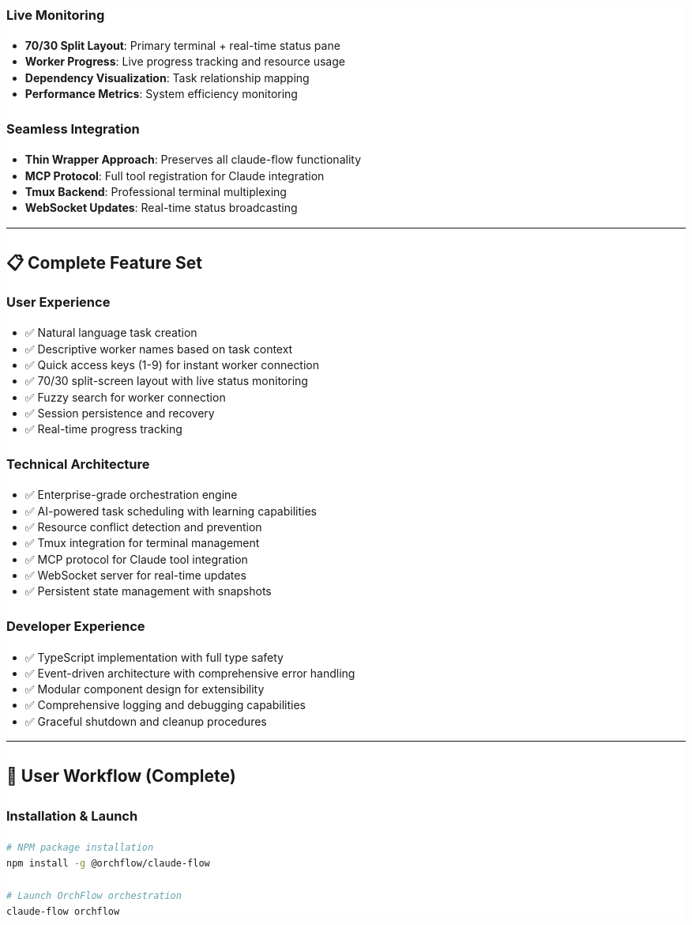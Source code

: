 ### **Live Monitoring**
- **70/30 Split Layout**: Primary terminal + real-time status pane
- **Worker Progress**: Live progress tracking and resource usage
- **Dependency Visualization**: Task relationship mapping
- **Performance Metrics**: System efficiency monitoring

### **Seamless Integration**
- **Thin Wrapper Approach**: Preserves all claude-flow functionality
- **MCP Protocol**: Full tool registration for Claude integration
- **Tmux Backend**: Professional terminal multiplexing
- **WebSocket Updates**: Real-time status broadcasting

---

## 📋 Complete Feature Set

### **User Experience**
- ✅ Natural language task creation
- ✅ Descriptive worker names based on task context
- ✅ Quick access keys (1-9) for instant worker connection
- ✅ 70/30 split-screen layout with live status monitoring
- ✅ Fuzzy search for worker connection
- ✅ Session persistence and recovery
- ✅ Real-time progress tracking

### **Technical Architecture**
- ✅ Enterprise-grade orchestration engine
- ✅ AI-powered task scheduling with learning capabilities
- ✅ Resource conflict detection and prevention
- ✅ Tmux integration for terminal management
- ✅ MCP protocol for Claude tool integration
- ✅ WebSocket server for real-time updates
- ✅ Persistent state management with snapshots

### **Developer Experience**
- ✅ TypeScript implementation with full type safety
- ✅ Event-driven architecture with comprehensive error handling
- ✅ Modular component design for extensibility
- ✅ Comprehensive logging and debugging capabilities
- ✅ Graceful shutdown and cleanup procedures

---

## 🎯 User Workflow (Complete)

### **Installation & Launch**
```bash
# NPM package installation
npm install -g @orchflow/claude-flow

# Launch OrchFlow orchestration
claude-flow orchflow
```
